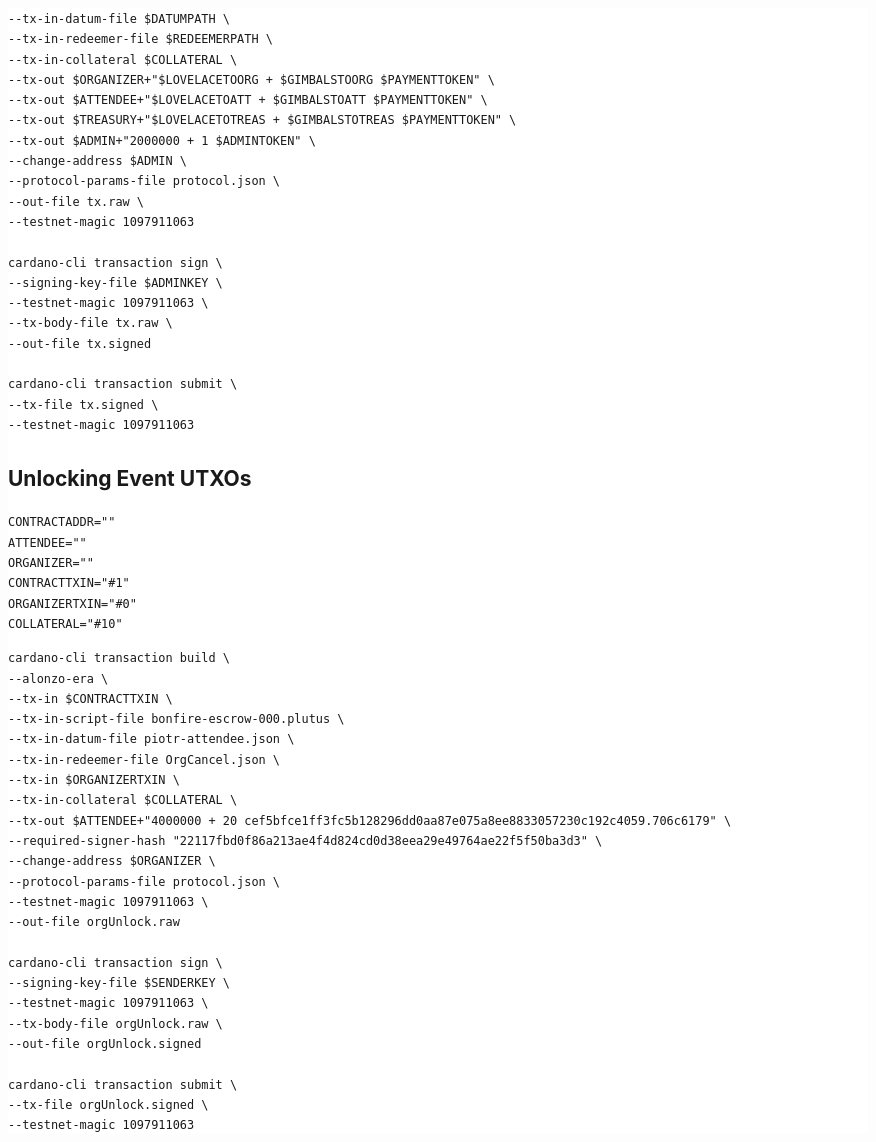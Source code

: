 ```
--tx-in-datum-file $DATUMPATH \
--tx-in-redeemer-file $REDEEMERPATH \
--tx-in-collateral $COLLATERAL \
--tx-out $ORGANIZER+"$LOVELACETOORG + $GIMBALSTOORG $PAYMENTTOKEN" \
--tx-out $ATTENDEE+"$LOVELACETOATT + $GIMBALSTOATT $PAYMENTTOKEN" \
--tx-out $TREASURY+"$LOVELACETOTREAS + $GIMBALSTOTREAS $PAYMENTTOKEN" \
--tx-out $ADMIN+"2000000 + 1 $ADMINTOKEN" \
--change-address $ADMIN \
--protocol-params-file protocol.json \
--out-file tx.raw \
--testnet-magic 1097911063

cardano-cli transaction sign \
--signing-key-file $ADMINKEY \
--testnet-magic 1097911063 \
--tx-body-file tx.raw \
--out-file tx.signed

cardano-cli transaction submit \
--tx-file tx.signed \
--testnet-magic 1097911063
```







## Unlocking Event UTXOs
```
CONTRACTADDR=""
ATTENDEE=""
ORGANIZER=""
CONTRACTTXIN="#1"
ORGANIZERTXIN="#0"
COLLATERAL="#10"
```

```
cardano-cli transaction build \
--alonzo-era \
--tx-in $CONTRACTTXIN \
--tx-in-script-file bonfire-escrow-000.plutus \
--tx-in-datum-file piotr-attendee.json \
--tx-in-redeemer-file OrgCancel.json \
--tx-in $ORGANIZERTXIN \
--tx-in-collateral $COLLATERAL \
--tx-out $ATTENDEE+"4000000 + 20 cef5bfce1ff3fc5b128296dd0aa87e075a8ee8833057230c192c4059.706c6179" \
--required-signer-hash "22117fbd0f86a213ae4f4d824cd0d38eea29e49764ae22f5f50ba3d3" \
--change-address $ORGANIZER \
--protocol-params-file protocol.json \
--testnet-magic 1097911063 \
--out-file orgUnlock.raw

cardano-cli transaction sign \
--signing-key-file $SENDERKEY \
--testnet-magic 1097911063 \
--tx-body-file orgUnlock.raw \
--out-file orgUnlock.signed

cardano-cli transaction submit \
--tx-file orgUnlock.signed \
--testnet-magic 1097911063
```